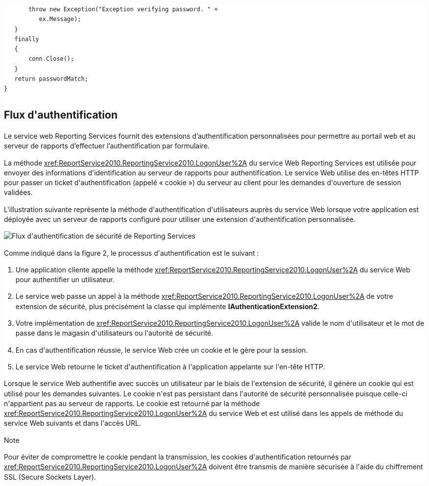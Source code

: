 ```  
       throw new Exception("Exception verifying password. " +  
          ex.Message);  
   }  
   finally  
   {  
       conn.Close();  
   }  
   return passwordMatch;  
}  
```  
  
## <a name="authentication-flow"></a>Flux d'authentification  
 Le service web Reporting Services fournit des extensions d’authentification personnalisées pour permettre au portail web et au serveur de rapports d’effectuer l’authentification par formulaire.  
  
 La méthode <xref:ReportService2010.ReportingService2010.LogonUser%2A> du service Web Reporting Services est utilisée pour envoyer des informations d'identification au serveur de rapports pour authentification. Le service Web utilise des en-têtes HTTP pour passer un ticket d'authentification (appelé « cookie ») du serveur au client pour les demandes d'ouverture de session validées.  
  
 L'illustration suivante représente la méthode d'authentification d'utilisateurs auprès du service Web lorsque votre application est déployée avec un serveur de rapports configuré pour utiliser une extension d'authentification personnalisée.  
  
 ![Flux d'authentification de sécurité de Reporting Services](../../../reporting-services/extensions/security-extension/media/rosettasecurityextensionauthenticationflow.gif "Flux d'authentification de sécurité de Reporting Services")  
  
 Comme indiqué dans la figure 2, le processus d'authentification est le suivant :  
  
1.  Une application cliente appelle la méthode <xref:ReportService2010.ReportingService2010.LogonUser%2A> du service Web pour authentifier un utilisateur.  
  
2.  Le service web passe un appel à la méthode <xref:ReportService2010.ReportingService2010.LogonUser%2A> de votre extension de sécurité, plus précisément la classe qui implémente **IAuthenticationExtension2**.  
  
3.  Votre implémentation de <xref:ReportService2010.ReportingService2010.LogonUser%2A> valide le nom d'utilisateur et le mot de passe dans le magasin d'utilisateurs ou l'autorité de sécurité.  
  
4.  En cas d'authentification réussie, le service Web crée un cookie et le gère pour la session.  
  
5.  Le service Web retourne le ticket d'authentification à l'application appelante sur l'en-tête HTTP.  
  
 Lorsque le service Web authentifie avec succès un utilisateur par le biais de l'extension de sécurité, il génère un cookie qui est utilisé pour les demandes suivantes. Le cookie n'est pas persistant dans l'autorité de sécurité personnalisée puisque celle-ci n'appartient pas au serveur de rapports. Le cookie est retourné par la méthode <xref:ReportService2010.ReportingService2010.LogonUser%2A> du service Web et est utilisé dans les appels de méthode du service Web suivants et dans l'accès URL.  
  
> [!NOTE]  
>  Pour éviter de compromettre le cookie pendant la transmission, les cookies d'authentification retournés par <xref:ReportService2010.ReportingService2010.LogonUser%2A> doivent être transmis de manière sécurisée à l'aide du chiffrement SSL (Secure Sockets Layer).  
  